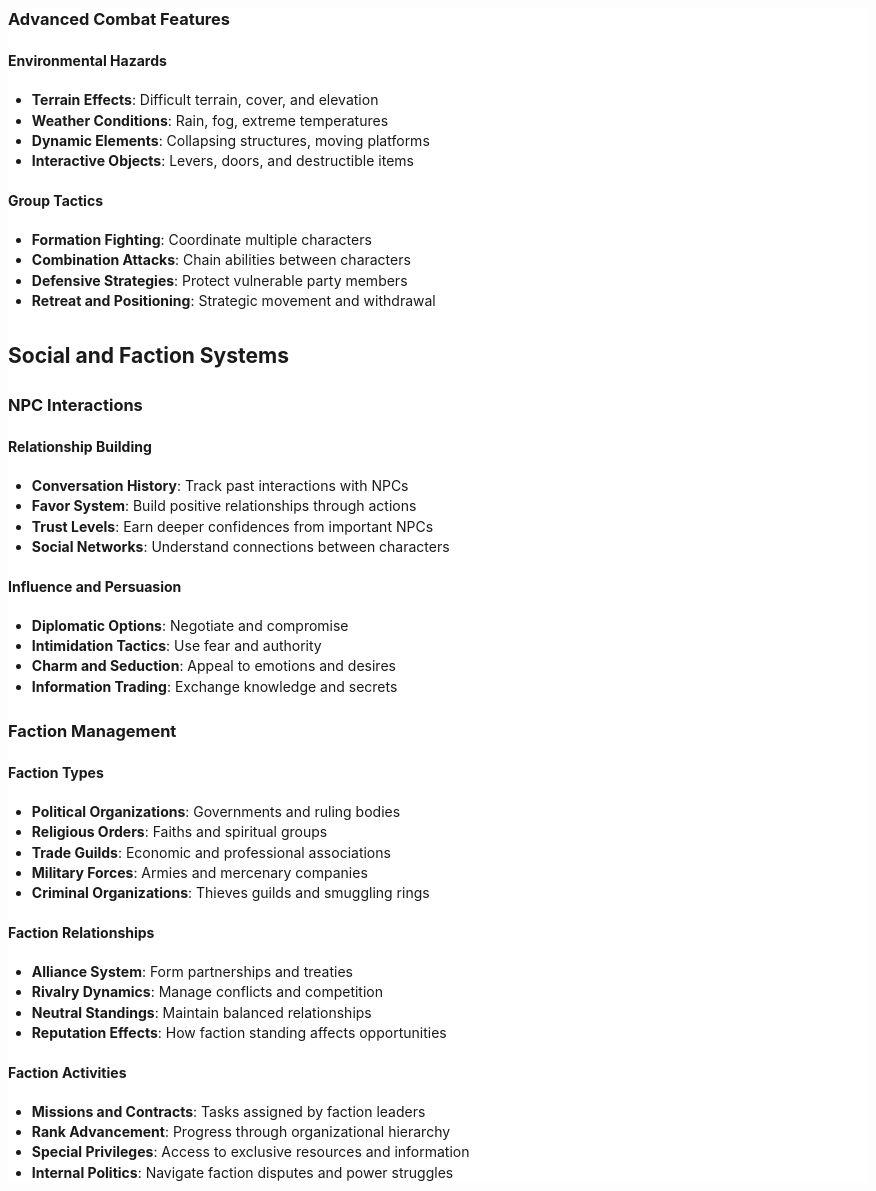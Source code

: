 ### Advanced Combat Features

#### Environmental Hazards
- **Terrain Effects**: Difficult terrain, cover, and elevation
- **Weather Conditions**: Rain, fog, extreme temperatures
- **Dynamic Elements**: Collapsing structures, moving platforms
- **Interactive Objects**: Levers, doors, and destructible items

#### Group Tactics
- **Formation Fighting**: Coordinate multiple characters
- **Combination Attacks**: Chain abilities between characters
- **Defensive Strategies**: Protect vulnerable party members
- **Retreat and Positioning**: Strategic movement and withdrawal

## Social and Faction Systems

### NPC Interactions

#### Relationship Building
- **Conversation History**: Track past interactions with NPCs
- **Favor System**: Build positive relationships through actions
- **Trust Levels**: Earn deeper confidences from important NPCs
- **Social Networks**: Understand connections between characters

#### Influence and Persuasion
- **Diplomatic Options**: Negotiate and compromise
- **Intimidation Tactics**: Use fear and authority
- **Charm and Seduction**: Appeal to emotions and desires
- **Information Trading**: Exchange knowledge and secrets

### Faction Management

#### Faction Types
- **Political Organizations**: Governments and ruling bodies
- **Religious Orders**: Faiths and spiritual groups
- **Trade Guilds**: Economic and professional associations
- **Military Forces**: Armies and mercenary companies
- **Criminal Organizations**: Thieves guilds and smuggling rings

#### Faction Relationships
- **Alliance System**: Form partnerships and treaties
- **Rivalry Dynamics**: Manage conflicts and competition
- **Neutral Standings**: Maintain balanced relationships
- **Reputation Effects**: How faction standing affects opportunities

#### Faction Activities
- **Missions and Contracts**: Tasks assigned by faction leaders
- **Rank Advancement**: Progress through organizational hierarchy
- **Special Privileges**: Access to exclusive resources and information
- **Internal Politics**: Navigate faction disputes and power struggles
